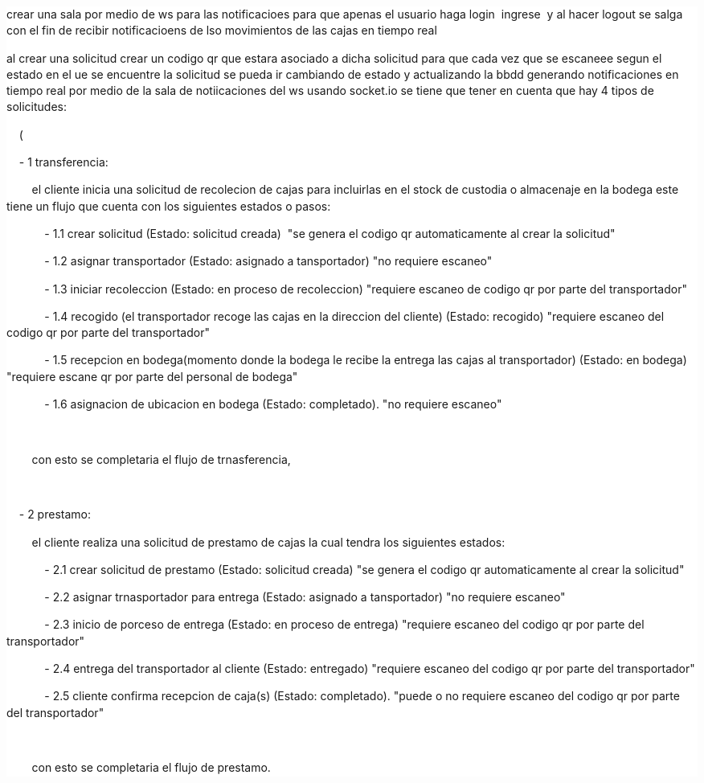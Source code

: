 crear una sala por medio de ws para las notificacioes para que apenas el usuario haga login  ingrese  y al hacer logout se salga con el fin de recibir notificacioens de lso movimientos de las cajas en tiempo real 



al crear una solicitud crear un codigo qr que estara asociado a dicha solicitud para que cada vez que se escaneee segun el estado en el ue se encuentre la solicitud se pueda ir cambiando de estado y actualizando la bbdd generando notificaciones en tiempo real por medio de la sala de notiicaciones del ws usando socket.io se tiene que tener en cuenta que hay 4 tipos de solicitudes: 



    (    

    - 1 transferencia: 

        el cliente inicia una solicitud de recolecion de cajas para incluirlas en el stock de custodia o almacenaje en la bodega este tiene un flujo que cuenta con los siguientes estados o pasos:  

            - 1.1 crear solicitud (Estado: solicitud creada)  "se genera el codigo qr automaticamente al crear la solicitud"

            - 1.2 asignar transportador (Estado: asignado a tansportador) "no requiere escaneo"

            - 1.3 iniciar recoleccion (Estado: en proceso de recoleccion) "requiere escaneo de codigo qr por parte del transportador"

            - 1.4 recogido (el transportador recoge las cajas en la direccion del cliente) (Estado: recogido) "requiere escaneo del codigo qr por parte del transportador" 

            - 1.5 recepcion en bodega(momento donde la bodega le recibe la entrega las cajas al transportador) (Estado: en bodega) "requiere escane qr por parte del personal de bodega"

            - 1.6 asignacion de ubicacion en bodega (Estado: completado). "no requiere escaneo"

  

        con esto se completaria el flujo de trnasferencia,

        

    - 2 prestamo:  

        el cliente realiza una solicitud de prestamo de cajas la cual tendra los siguientes estados: 

            - 2.1 crear solicitud de prestamo (Estado: solicitud creada) "se genera el codigo qr automaticamente al crear la solicitud"

            - 2.2 asignar trnasportador para entrega (Estado: asignado a tansportador) "no requiere escaneo"

            - 2.3 inicio de porceso de entrega (Estado: en proceso de entrega) "requiere escaneo del codigo qr por parte del transportador"

            - 2.4 entrega del transportador al cliente (Estado: entregado) "requiere escaneo del codigo qr por parte del transportador" 

            - 2.5 cliente confirma recepcion de caja(s) (Estado: completado). "puede o no requiere escaneo del codigo qr por parte del transportador"

  

        con esto se completaria el flujo de prestamo.

